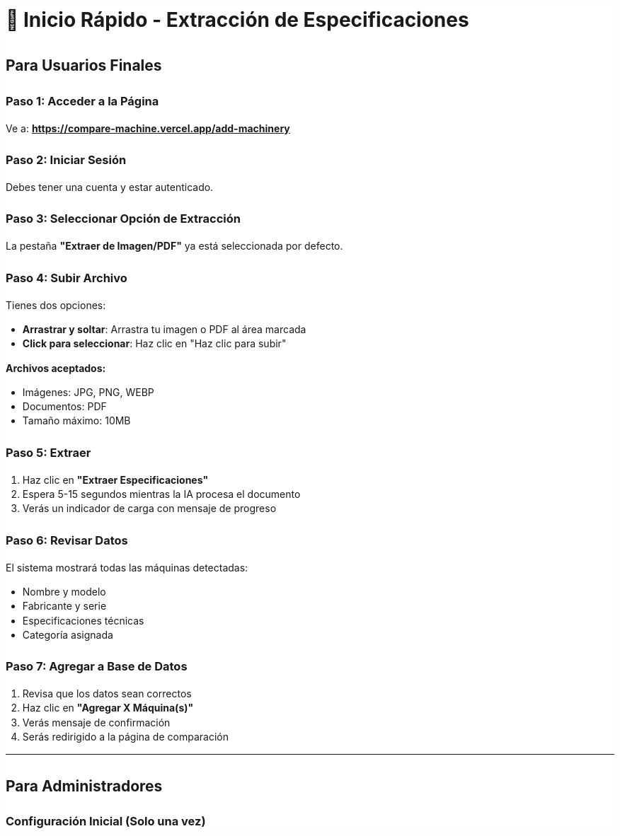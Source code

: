 # 🚀 Inicio Rápido - Extracción de Especificaciones

## Para Usuarios Finales

### Paso 1: Acceder a la Página
Ve a: **https://compare-machine.vercel.app/add-machinery**

### Paso 2: Iniciar Sesión
Debes tener una cuenta y estar autenticado.

### Paso 3: Seleccionar Opción de Extracción
La pestaña **"Extraer de Imagen/PDF"** ya está seleccionada por defecto.

### Paso 4: Subir Archivo
Tienes dos opciones:
- **Arrastrar y soltar**: Arrastra tu imagen o PDF al área marcada
- **Click para seleccionar**: Haz clic en "Haz clic para subir"

**Archivos aceptados:**
- Imágenes: JPG, PNG, WEBP
- Documentos: PDF
- Tamaño máximo: 10MB

### Paso 5: Extraer
1. Haz clic en **"Extraer Especificaciones"**
2. Espera 5-15 segundos mientras la IA procesa el documento
3. Verás un indicador de carga con mensaje de progreso

### Paso 6: Revisar Datos
El sistema mostrará todas las máquinas detectadas:
- Nombre y modelo
- Fabricante y serie
- Especificaciones técnicas
- Categoría asignada

### Paso 7: Agregar a Base de Datos
1. Revisa que los datos sean correctos
2. Haz clic en **"Agregar X Máquina(s)"**
3. Verás mensaje de confirmación
4. Serás redirigido a la página de comparación

---

## Para Administradores

### Configuración Inicial (Solo una vez)
